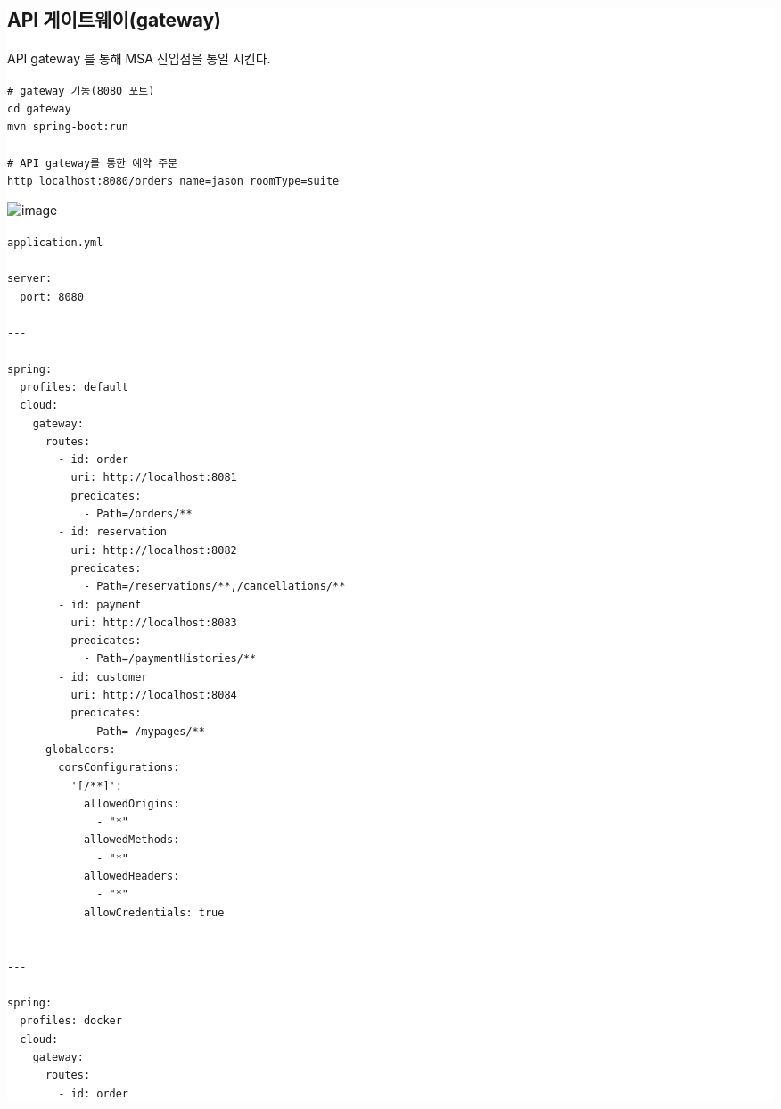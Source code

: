 
## API 게이트웨이(gateway)

API gateway 를 통해 MSA 진입점을 통일 시킨다.

```
# gateway 기동(8080 포트)
cd gateway
mvn spring-boot:run

# API gateway를 통한 예약 주문
http localhost:8080/orders name=jason roomType=suite
```
![image](https://user-images.githubusercontent.com/87048623/130000185-6ecac4c7-1f74-4c2e-8c61-3e1f152f42ac.png)

```
application.yml

server:
  port: 8080

---

spring:
  profiles: default
  cloud:
    gateway:
      routes:
        - id: order
          uri: http://localhost:8081
          predicates:
            - Path=/orders/** 
        - id: reservation
          uri: http://localhost:8082
          predicates:
            - Path=/reservations/**,/cancellations/** 
        - id: payment
          uri: http://localhost:8083
          predicates:
            - Path=/paymentHistories/** 
        - id: customer
          uri: http://localhost:8084
          predicates:
            - Path= /mypages/**
      globalcors:
        corsConfigurations:
          '[/**]':
            allowedOrigins:
              - "*"
            allowedMethods:
              - "*"
            allowedHeaders:
              - "*"
            allowCredentials: true


---

spring:
  profiles: docker
  cloud:
    gateway:
      routes:
        - id: order
```